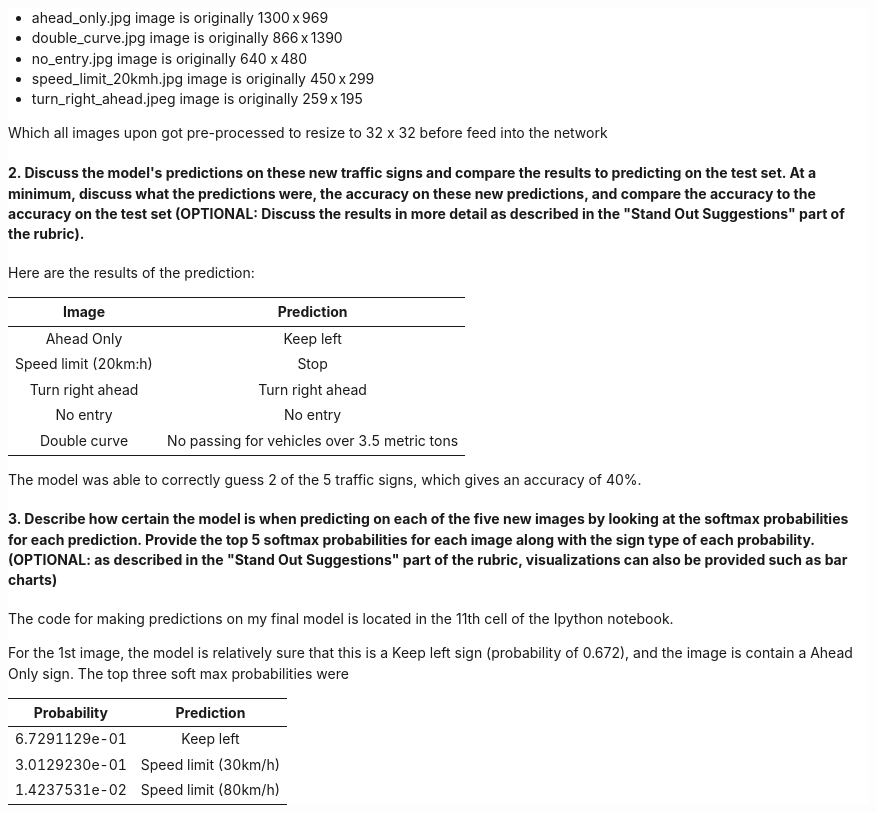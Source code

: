 * ahead_only.jpg image is originally 1300 x 969
* double_curve.jpg image is originally 866 x 1390 
* no_entry.jpg image is originally 640 x 480
* speed_limit_20kmh.jpg image is originally 450 x 299
* turn_right_ahead.jpeg image is originally 259 x 195

Which all images upon got pre-processed to resize to 32 x 32 before feed into the network


#### 2. Discuss the model's predictions on these new traffic signs and compare the results to predicting on the test set. At a minimum, discuss what the predictions were, the accuracy on these new predictions, and compare the accuracy to the accuracy on the test set (OPTIONAL: Discuss the results in more detail as described in the "Stand Out Suggestions" part of the rubric).

Here are the results of the prediction:

| Image			        |     Prediction	        					| 
|:---------------------:|:---------------------------------------------:| 
| Ahead Only      		| Keep left   									| 
| Speed limit (20km:h)	| Stop 											|
| Turn right ahead		| Turn right ahead								|
| No entry	      		| No entry						 				|
| Double curve			| No passing for vehicles over 3.5 metric tons  |


The model was able to correctly guess 2 of the 5 traffic signs, which gives an accuracy of 40%.

#### 3. Describe how certain the model is when predicting on each of the five new images by looking at the softmax probabilities for each prediction. Provide the top 5 softmax probabilities for each image along with the sign type of each probability. (OPTIONAL: as described in the "Stand Out Suggestions" part of the rubric, visualizations can also be provided such as bar charts)

The code for making predictions on my final model is located in the 11th cell of the Ipython notebook.

For the 1st image, the model is relatively sure that this is a Keep left sign (probability of 0.672), and the image is contain a Ahead Only sign. The top three soft max probabilities were

| Probability         	|     Prediction	        					| 
|:---------------------:|:---------------------------------------------:| 
| 6.7291129e-01         | Keep left  									| 
| 3.0129230e-01			| Speed limit (30km/h)							|
| 1.4237531e-02			| Speed limit (80km/h)							|
